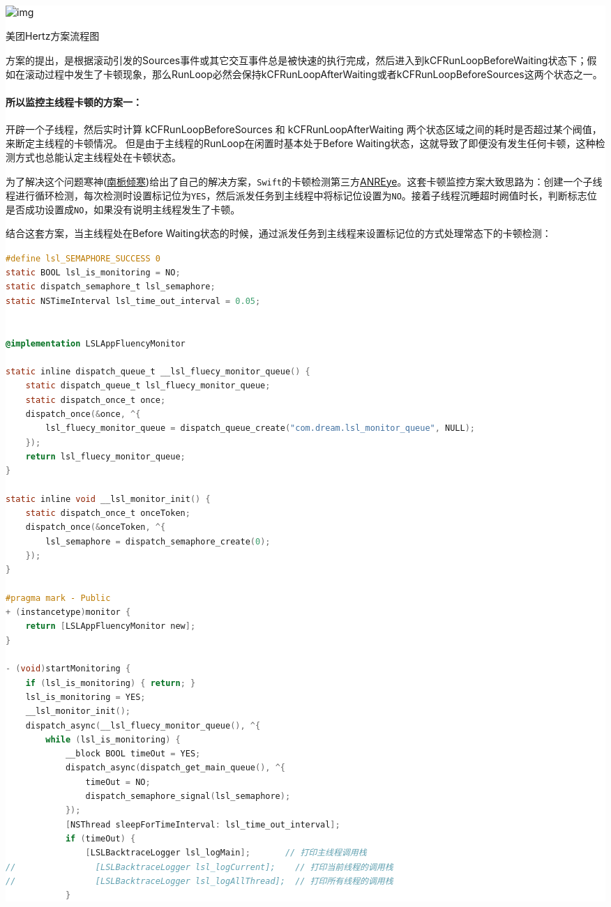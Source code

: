 ![img](https://upload-images.jianshu.io/upload_images/877439-a61af10b3a84c76f.png)

美团Hertz方案流程图

方案的提出，是根据滚动引发的Sources事件或其它交互事件总是被快速的执行完成，然后进入到kCFRunLoopBeforeWaiting状态下；假如在滚动过程中发生了卡顿现象，那么RunLoop必然会保持kCFRunLoopAfterWaiting或者kCFRunLoopBeforeSources这两个状态之一。

#### 所以监控主线程卡顿的方案一：

开辟一个子线程，然后实时计算 kCFRunLoopBeforeSources 和 kCFRunLoopAfterWaiting 两个状态区域之间的耗时是否超过某个阀值，来断定主线程的卡顿情况。
但是由于主线程的RunLoop在闲置时基本处于Before Waiting状态，这就导致了即便没有发生任何卡顿，这种检测方式也总能认定主线程处在卡顿状态。

为了解决这个问题寒神([南栀倾寒](https://www.jianshu.com/u/cc1e4faec5f7))给出了自己的解决方案，`Swift`的卡顿检测第三方[ANREye](https://link.jianshu.com/?t=https://github.com/zixun/ANREye)。这套卡顿监控方案大致思路为：创建一个子线程进行循环检测，每次检测时设置标记位为`YES`，然后派发任务到主线程中将标记位设置为`NO`。接着子线程沉睡超时阙值时长，判断标志位是否成功设置成`NO`，如果没有说明主线程发生了卡顿。

结合这套方案，当主线程处在Before Waiting状态的时候，通过派发任务到主线程来设置标记位的方式处理常态下的卡顿检测：



```objective-c
#define lsl_SEMAPHORE_SUCCESS 0
static BOOL lsl_is_monitoring = NO;
static dispatch_semaphore_t lsl_semaphore;
static NSTimeInterval lsl_time_out_interval = 0.05;


@implementation LSLAppFluencyMonitor

static inline dispatch_queue_t __lsl_fluecy_monitor_queue() {
    static dispatch_queue_t lsl_fluecy_monitor_queue;
    static dispatch_once_t once;
    dispatch_once(&once, ^{
        lsl_fluecy_monitor_queue = dispatch_queue_create("com.dream.lsl_monitor_queue", NULL);
    });
    return lsl_fluecy_monitor_queue;
}

static inline void __lsl_monitor_init() {
    static dispatch_once_t onceToken;
    dispatch_once(&onceToken, ^{
        lsl_semaphore = dispatch_semaphore_create(0);
    });
}

#pragma mark - Public
+ (instancetype)monitor {
    return [LSLAppFluencyMonitor new];
}

- (void)startMonitoring {
    if (lsl_is_monitoring) { return; }
    lsl_is_monitoring = YES;
    __lsl_monitor_init();
    dispatch_async(__lsl_fluecy_monitor_queue(), ^{
        while (lsl_is_monitoring) {
            __block BOOL timeOut = YES;
            dispatch_async(dispatch_get_main_queue(), ^{
                timeOut = NO;
                dispatch_semaphore_signal(lsl_semaphore);
            });
            [NSThread sleepForTimeInterval: lsl_time_out_interval];
            if (timeOut) {
                [LSLBacktraceLogger lsl_logMain];       // 打印主线程调用栈
//                [LSLBacktraceLogger lsl_logCurrent];    // 打印当前线程的调用栈
//                [LSLBacktraceLogger lsl_logAllThread];  // 打印所有线程的调用栈
            }
```